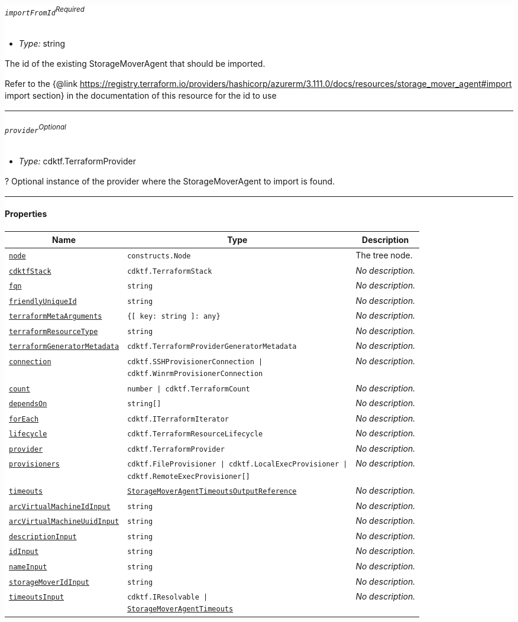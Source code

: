
###### `importFromId`<sup>Required</sup> <a name="importFromId" id="@cdktf/provider-azurerm.storageMoverAgent.StorageMoverAgent.generateConfigForImport.parameter.importFromId"></a>

- *Type:* string

The id of the existing StorageMoverAgent that should be imported.

Refer to the {@link https://registry.terraform.io/providers/hashicorp/azurerm/3.111.0/docs/resources/storage_mover_agent#import import section} in the documentation of this resource for the id to use

---

###### `provider`<sup>Optional</sup> <a name="provider" id="@cdktf/provider-azurerm.storageMoverAgent.StorageMoverAgent.generateConfigForImport.parameter.provider"></a>

- *Type:* cdktf.TerraformProvider

? Optional instance of the provider where the StorageMoverAgent to import is found.

---

#### Properties <a name="Properties" id="Properties"></a>

| **Name** | **Type** | **Description** |
| --- | --- | --- |
| <code><a href="#@cdktf/provider-azurerm.storageMoverAgent.StorageMoverAgent.property.node">node</a></code> | <code>constructs.Node</code> | The tree node. |
| <code><a href="#@cdktf/provider-azurerm.storageMoverAgent.StorageMoverAgent.property.cdktfStack">cdktfStack</a></code> | <code>cdktf.TerraformStack</code> | *No description.* |
| <code><a href="#@cdktf/provider-azurerm.storageMoverAgent.StorageMoverAgent.property.fqn">fqn</a></code> | <code>string</code> | *No description.* |
| <code><a href="#@cdktf/provider-azurerm.storageMoverAgent.StorageMoverAgent.property.friendlyUniqueId">friendlyUniqueId</a></code> | <code>string</code> | *No description.* |
| <code><a href="#@cdktf/provider-azurerm.storageMoverAgent.StorageMoverAgent.property.terraformMetaArguments">terraformMetaArguments</a></code> | <code>{[ key: string ]: any}</code> | *No description.* |
| <code><a href="#@cdktf/provider-azurerm.storageMoverAgent.StorageMoverAgent.property.terraformResourceType">terraformResourceType</a></code> | <code>string</code> | *No description.* |
| <code><a href="#@cdktf/provider-azurerm.storageMoverAgent.StorageMoverAgent.property.terraformGeneratorMetadata">terraformGeneratorMetadata</a></code> | <code>cdktf.TerraformProviderGeneratorMetadata</code> | *No description.* |
| <code><a href="#@cdktf/provider-azurerm.storageMoverAgent.StorageMoverAgent.property.connection">connection</a></code> | <code>cdktf.SSHProvisionerConnection \| cdktf.WinrmProvisionerConnection</code> | *No description.* |
| <code><a href="#@cdktf/provider-azurerm.storageMoverAgent.StorageMoverAgent.property.count">count</a></code> | <code>number \| cdktf.TerraformCount</code> | *No description.* |
| <code><a href="#@cdktf/provider-azurerm.storageMoverAgent.StorageMoverAgent.property.dependsOn">dependsOn</a></code> | <code>string[]</code> | *No description.* |
| <code><a href="#@cdktf/provider-azurerm.storageMoverAgent.StorageMoverAgent.property.forEach">forEach</a></code> | <code>cdktf.ITerraformIterator</code> | *No description.* |
| <code><a href="#@cdktf/provider-azurerm.storageMoverAgent.StorageMoverAgent.property.lifecycle">lifecycle</a></code> | <code>cdktf.TerraformResourceLifecycle</code> | *No description.* |
| <code><a href="#@cdktf/provider-azurerm.storageMoverAgent.StorageMoverAgent.property.provider">provider</a></code> | <code>cdktf.TerraformProvider</code> | *No description.* |
| <code><a href="#@cdktf/provider-azurerm.storageMoverAgent.StorageMoverAgent.property.provisioners">provisioners</a></code> | <code>cdktf.FileProvisioner \| cdktf.LocalExecProvisioner \| cdktf.RemoteExecProvisioner[]</code> | *No description.* |
| <code><a href="#@cdktf/provider-azurerm.storageMoverAgent.StorageMoverAgent.property.timeouts">timeouts</a></code> | <code><a href="#@cdktf/provider-azurerm.storageMoverAgent.StorageMoverAgentTimeoutsOutputReference">StorageMoverAgentTimeoutsOutputReference</a></code> | *No description.* |
| <code><a href="#@cdktf/provider-azurerm.storageMoverAgent.StorageMoverAgent.property.arcVirtualMachineIdInput">arcVirtualMachineIdInput</a></code> | <code>string</code> | *No description.* |
| <code><a href="#@cdktf/provider-azurerm.storageMoverAgent.StorageMoverAgent.property.arcVirtualMachineUuidInput">arcVirtualMachineUuidInput</a></code> | <code>string</code> | *No description.* |
| <code><a href="#@cdktf/provider-azurerm.storageMoverAgent.StorageMoverAgent.property.descriptionInput">descriptionInput</a></code> | <code>string</code> | *No description.* |
| <code><a href="#@cdktf/provider-azurerm.storageMoverAgent.StorageMoverAgent.property.idInput">idInput</a></code> | <code>string</code> | *No description.* |
| <code><a href="#@cdktf/provider-azurerm.storageMoverAgent.StorageMoverAgent.property.nameInput">nameInput</a></code> | <code>string</code> | *No description.* |
| <code><a href="#@cdktf/provider-azurerm.storageMoverAgent.StorageMoverAgent.property.storageMoverIdInput">storageMoverIdInput</a></code> | <code>string</code> | *No description.* |
| <code><a href="#@cdktf/provider-azurerm.storageMoverAgent.StorageMoverAgent.property.timeoutsInput">timeoutsInput</a></code> | <code>cdktf.IResolvable \| <a href="#@cdktf/provider-azurerm.storageMoverAgent.StorageMoverAgentTimeouts">StorageMoverAgentTimeouts</a></code> | *No description.* |